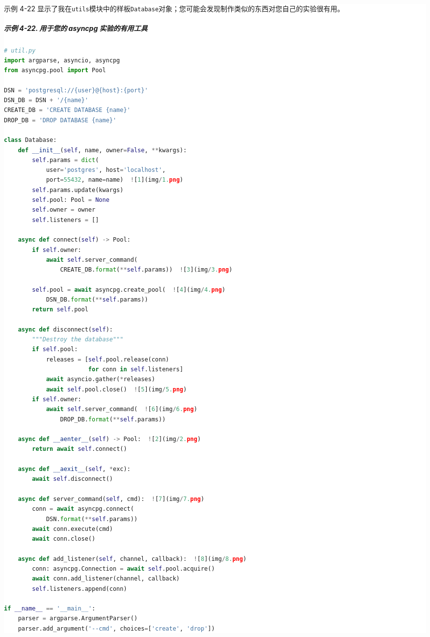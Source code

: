 示例 4-22 显示了我在`utils`模块中的样板`Database`对象；您可能会发现制作类似的东西对您自己的实验很有用。

##### 示例 4-22\. 用于您的 asyncpg 实验的有用工具

```py
# util.py
import argparse, asyncio, asyncpg
from asyncpg.pool import Pool

DSN = 'postgresql://{user}@{host}:{port}'
DSN_DB = DSN + '/{name}'
CREATE_DB = 'CREATE DATABASE {name}'
DROP_DB = 'DROP DATABASE {name}'

class Database:
    def __init__(self, name, owner=False, **kwargs):
        self.params = dict(
            user='postgres', host='localhost',
            port=55432, name=name)  ![1](img/1.png)
        self.params.update(kwargs)
        self.pool: Pool = None
        self.owner = owner
        self.listeners = []

    async def connect(self) -> Pool:
        if self.owner:
            await self.server_command(
                CREATE_DB.format(**self.params))  ![3](img/3.png)

        self.pool = await asyncpg.create_pool(  ![4](img/4.png)
            DSN_DB.format(**self.params))
        return self.pool

    async def disconnect(self):
        """Destroy the database"""
        if self.pool:
            releases = [self.pool.release(conn)
                        for conn in self.listeners]
            await asyncio.gather(*releases)
            await self.pool.close()  ![5](img/5.png)
        if self.owner:
            await self.server_command(  ![6](img/6.png)
                DROP_DB.format(**self.params))

    async def __aenter__(self) -> Pool:  ![2](img/2.png)
        return await self.connect()

    async def __aexit__(self, *exc):
        await self.disconnect()

    async def server_command(self, cmd):  ![7](img/7.png)
        conn = await asyncpg.connect(
            DSN.format(**self.params))
        await conn.execute(cmd)
        await conn.close()

    async def add_listener(self, channel, callback):  ![8](img/8.png)
        conn: asyncpg.Connection = await self.pool.acquire()
        await conn.add_listener(channel, callback)
        self.listeners.append(conn)

if __name__ == '__main__':
    parser = argparse.ArgumentParser()
    parser.add_argument('--cmd', choices=['create', 'drop'])
```